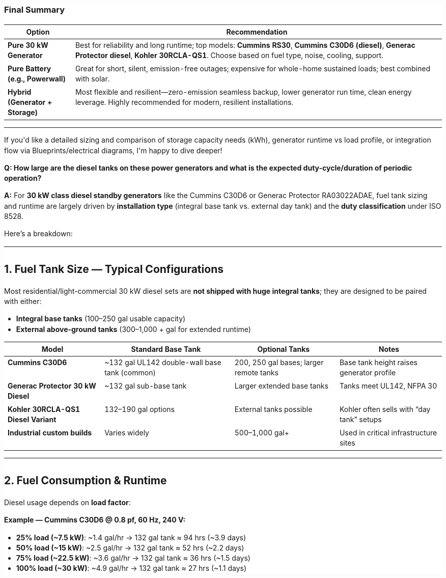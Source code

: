 
### Final Summary

| Option                             | Recommendation                                                                                                                                                                                            |
| ---------------------------------- | --------------------------------------------------------------------------------------------------------------------------------------------------------------------------------------------------------- |
| **Pure 30 kW Generator**           | Best for reliability and long runtime; top models: **Cummins RS30**, **Cummins C30D6 (diesel)**, **Generac Protector diesel**, **Kohler 30RCLA-QS1**. Choose based on fuel type, noise, cooling, support. |
| **Pure Battery (e.g., Powerwall)** | Great for short, silent, emission-free outages; expensive for whole-home sustained loads; best combined with solar.                                                                                       |
| **Hybrid (Generator + Storage)**   | Most flexible and resilient—zero-emission seamless backup, lower generator run time, clean energy leverage. Highly recommended for modern, resilient installations.                                       |

---

If you'd like a detailed sizing and comparison of storage capacity needs (kWh), generator runtime vs load profile, or integration flow via Blueprints/electrical diagrams, I'm happy to dive deeper!

[1]: https://southfacesolar.com/solar-blog/solar-battery-vs-whole-home-generator-which-is-right-for-me/?utm_source=chatgpt.com "Solar Battery vs. Whole Home Generator—Which Is Right ..."
[2]: https://norwall.com/categories/commercial-generators/30kw-to-39kw/?utm_source=chatgpt.com "30kW to 39kW Commercial Generators"
[3]: https://www.electricgeneratorsdirect.com/power/30-39-kw-whole-house-standby-generators.html?utm_source=chatgpt.com "30-39 kW Whole House Generators"
[4]: https://buckeyepowersystems.com/collections/cummins-30kw-standby-generators?srsltid=AfmBOor1fHz10UZ_yw0wkPMFl7-gFSDRUBp6D80rlyJsQtIBVj7P5eW7&utm_source=chatgpt.com "Cummins 30kW Standby Generators & 30kW Parts"
[5]: https://www.kohlerhomeenergy.rehlko.com/products/home-generators?utm_source=chatgpt.com "View All Products - Kohler Home Generators"
[6]: https://enphase.com/blog/homeowner/head-head-energy-storage-versus-generator?utm_source=chatgpt.com "Head to Head: Energy Storage Versus a Generator"
[7]: https://www.energysage.com/energy-storage/battery-backup-power-vs-generators-which-is-right-for-you/?utm_source=chatgpt.com "Home batteries vs. generators - Backup power"

**Q: How large are the diesel tanks on these power generators and what is the expected duty-cycle/duration of periodic operation?**

**A:** For **30 kW class diesel standby generators** like the Cummins C30D6 or Generac Protector RA03022ADAE, fuel tank sizing and runtime are largely driven by **installation type** (integral base tank vs. external day tank) and the **duty classification** under ISO 8528.

Here’s a breakdown:

---

## **1. Fuel Tank Size — Typical Configurations**

Most residential/light-commercial 30 kW diesel sets are **not shipped with huge integral tanks**; they are designed to be paired with either:

* **Integral base tanks** (100–250 gal usable capacity)
* **External above-ground tanks** (300–1,000 + gal for extended runtime)

| Model                                | Standard Base Tank                             | Optional Tanks                          | Notes                                     |
| ------------------------------------ | ---------------------------------------------- | --------------------------------------- | ----------------------------------------- |
| **Cummins C30D6**                    | \~132 gal UL142 double-wall base tank (common) | 200, 250 gal bases; larger remote tanks | Base tank height raises generator profile |
| **Generac Protector 30 kW Diesel**   | \~132 gal sub-base tank                        | Larger extended base tanks              | Tanks meet UL142, NFPA 30                 |
| **Kohler 30RCLA-QS1 Diesel Variant** | 132–190 gal options                            | External tanks possible                 | Kohler often sells with “day tank” setups |
| **Industrial custom builds**         | Varies widely                                  | 500–1,000 gal+                          | Used in critical infrastructure sites     |

---

## **2. Fuel Consumption & Runtime**

Diesel usage depends on **load factor**:

**Example — Cummins C30D6 @ 0.8 pf, 60 Hz, 240 V:**

* **25% load (\~7.5 kW)**: \~1.4 gal/hr → 132 gal tank ≈ 94 hrs (\~3.9 days)
* **50% load (\~15 kW)**: \~2.5 gal/hr → 132 gal tank ≈ 52 hrs (\~2.2 days)
* **75% load (\~22.5 kW)**: \~3.6 gal/hr → 132 gal tank ≈ 36 hrs (\~1.5 days)
* **100% load (\~30 kW)**: \~4.9 gal/hr → 132 gal tank ≈ 27 hrs (\~1.1 days)


[1]: https://generatorsource.com/tools-info/kva-kw-amperage-chart/?utm_source=chatgpt.com "kVa/kW Amperage Chart"
[2]: https://www.knowernetwork.com/optional-standby-generator-systems-a-practical-guide-to-nec-article-702/?utm_source=chatgpt.com "Optional Standby Generator Systems: A Practical Guide to ..."
[3]: https://www.mikeholt.com/files/PDF/17_Article_445%2C700-702_Generators_and_Standby_PDF.pdf?utm_source=chatgpt.com "2017 NEC Generators and Standby Power Systems"
[4]: https://www.mikeholt.com/newsletters.php?action=display&letterID=2144&utm_source=chatgpt.com "Load Calculations - Part 2, based on the 2020 NEC"
[5]: https://electricianu.com/dwelling-unit-service-load-calculations-standard-method/?srsltid=AfmBOoqhCfhRgdXFuvF2OFDcYe4YBDcUPgjDX425V5OyRuNIv7faA5U_&utm_source=chatgpt.com "Dwelling Unit Service Load Calculations - Standard Method"
[6]: https://www.electricallicenserenewal.com/Electrical-Continuing-Education-Courses/NEC-Content.php?sectionID=836&utm_source=chatgpt.com "220.53 Appliance Load. Dwelling Unit(s)."
[7]: https://www.generac.com/home-standby-generators/find-the-right-generator/?utm_source=chatgpt.com "Standby Generator Solution Finder"
[8]: https://www.kohler.com/content/dam/kohler-com-NA/Lifestyle/PDF/g12429.pdf?utm_source=chatgpt.com "Estimate your power needs."
[9]: https://nypost.com/article/best-home-generators-per-experts/?utm_source=chatgpt.com "10 best home generators to be prepared for any home emergency"
[10]: https://norwall.com/products/Kohler-12kW-Air-Cooled-Standby-Generator-Package-with-100-Amp-12-Space-Load-Center-Automatic-Transfer-Switch-12RESVL-100LC12?utm_source=chatgpt.com "Kohler 12kW Home Generator + 100A 12-Space ATS"
[11]: https://www.genpowerusa.com/blog/how-to-calculate-commercial-generator-size?utm_source=chatgpt.com "How to Calculate What Size Generator You Need"
[1]: https://www.cat.com/en_US/by-industry/electric-power/Articles/White-papers/the-impact-of-generator-set-underloading.html?utm_source=chatgpt.com "The Impact Of Generator Set Underloading | Cat | Caterpillar"
[2]: https://ckpower.com/wet-stacking-avoid/?utm_source=chatgpt.com "Wet Stacking Causes, Effects and Solutions from ..."
[3]: https://www.cummins.com/sites/default/files/2018-08/201707%20PowerHour_Understanding%20ISO%208528%20GeneratorSetRatings.pdf?utm_source=chatgpt.com "Understanding ISO 8528 Generator Set Ratings"
[4]: https://mart.cummins.com/imagelibrary/data/assetfiles/0058629.pdf?utm_source=chatgpt.com "TRANSIENT PERFORMANCE OF GENERATING SETS"
[5]: https://www.sciencedirect.com/science/article/pii/S1364032122001368?utm_source=chatgpt.com "A comprehensive review of stationary energy storage ..."
[6]: https://energylibrary.tesla.com/docs/Public/EnergyStorage/Powerwall/3/Datasheet/en-us/Powerwall-3-Datasheet.pdf "Powerwall 3 Datasheet"
[7]: https://docs.nrel.gov/docs/fy21osti/78837.pdf?utm_source=chatgpt.com "Resilience and economics of microgrids with PV, battery ..."
[8]: https://generatorsource.com/tools-info/fuel-consumption-charts/?utm_source=chatgpt.com "Diesel & Natural Gas Generator Fuel Consumption Charts"
[9]: https://docs.nrel.gov/docs/fy19osti/72586.pdf?utm_source=chatgpt.com "Microgrids for Energy Resilience: A Guide to Conceptual ..."